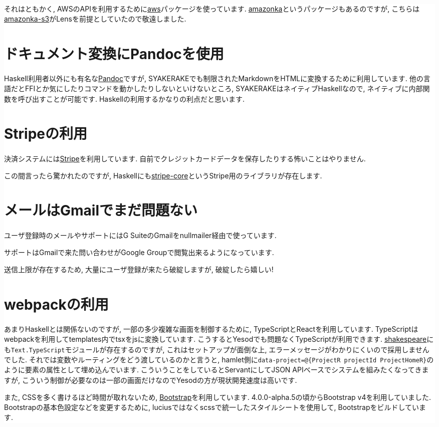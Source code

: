 それはともかく,
AWSのAPIを利用するために[aws](https://www.stackage.org/package/aws)パッケージを使っています.
[amazonka](https://www.stackage.org/package/amazonka)というパッケージもあるのですが,
こちらは[amazonka-s3](https://www.stackage.org/package/amazonka-s3)がLensを前提としていたので敬遠しました.

# ドキュメント変換にPandocを使用

Haskell利用者以外にも有名な[Pandoc](http://pandoc.org/)ですが,
SYAKERAKEでも制限されたMarkdownをHTMLに変換するために利用しています.
他の言語だとFFIとか気にしたりコマンドを動かしたりしないといけないところ,
SYAKERAKEはネイティブHaskellなので,
ネイティブに内部関数を呼び出すことが可能です.
Haskellの利用するかなりの利点だと思います.

# Stripeの利用

決済システムには[Stripe](https://stripe.com/jp)を利用しています.
自前でクレジットカードデータを保存したりする怖いことはやりません.

この間言ったら驚かれたのですが,
Haskellにも[stripe-core](https://www.stackage.org/package/stripe-core)というStripe用のライブラリが存在します.

# メールはGmailでまだ問題ない

ユーザ登録時のメールやサポートにはG SuiteのGmailをnullmailer経由で使っています.

サポートはGmailで来た問い合わせがGoogle Groupで閲覧出来るようになっています.

送信上限が存在するため,
大量にユーザ登録が来たら破綻しますが,
破綻したら嬉しい!

# webpackの利用

あまりHaskellとは関係ないのですが,
一部の多少複雑な画面を制御するために,
TypeScriptとReactを利用しています.
TypeScriptはwebpackを利用してtemplates内でtsxをjsに変換しています.
こうするとYesodでも問題なくTypeScriptが利用できます.
[shakespeare](https://www.stackage.org/package/shakespeare)にも`Text.TypeScript`モジュールが存在するのですが,
これはセットアップが面倒な上,
エラーメッセージがわかりにくいので採用しませんでした.
それでは変数やルーティングをどう渡しているのかと言うと,
hamlet側に`data-project=@{ProjectR projectId ProjectHomeR}`のように要素の属性として埋め込んでいます.
こういうことをしているとServantにしてJSON APIベースでシステムを組みたくなってきますが,
こういう制御が必要なのは一部の画面だけなのでYesodの方が現状開発速度は高いです.

また,
CSSを多く書けるほど時間が取れないため,
[Bootstrap](https://getbootstrap.com/)を利用しています.
4.0.0-alpha.5の頃からBootstrap v4を利用していました.
Bootstrapの基本色設定などを変更するために,
luciusではなくscssで統一したスタイルシートを使用して,
Bootstrapをビルドしています.
